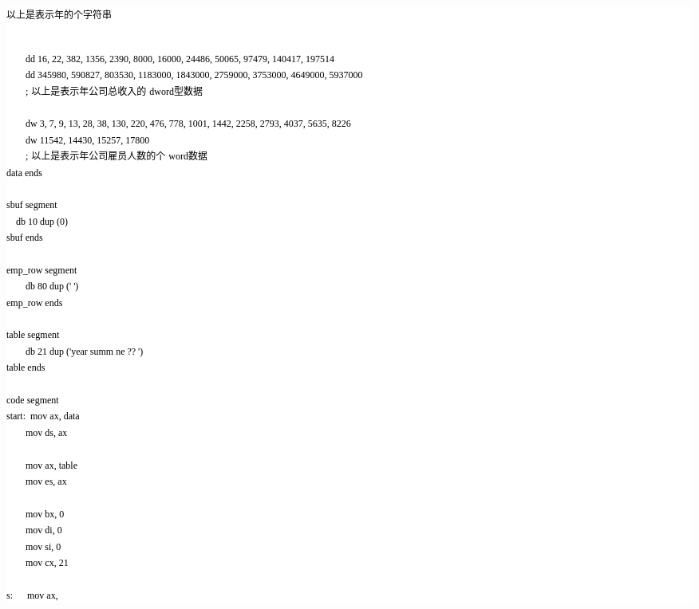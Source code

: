 <font color="#010101" face="Times New Roman" size="1"><span style="font-size:9pt">以上是表示年的个字符串</span></font></div><div align="left"><font color="#010101" face="新宋体" size="1"><span style="font-size:9pt"><br/></span></font></div><div align="left"><font color="#010101" face="新宋体" size="1"><span style="font-size:9pt">&nbsp;&nbsp;&nbsp;&nbsp;&nbsp;&nbsp;&nbsp;&nbsp;dd 16, 22, 382, 1356, 2390, 8000, 16000, 24486, 50065, 97479, 140417, 197514</span></font></div><div align="left"><font color="#010101" face="新宋体" size="1"><span style="font-size:9pt">&nbsp;&nbsp;&nbsp;&nbsp;&nbsp;&nbsp;&nbsp;&nbsp;dd 345980, 590827, 803530, 1183000, 1843000, 2759000, 3753000, 4649000, 5937000</span></font></div><div align="left"><font color="#010101" face="新宋体" size="1"><span style="font-size:9pt">&nbsp;&nbsp;&nbsp;&nbsp;&nbsp;&nbsp;&nbsp;&nbsp;;</span></font> <font color="#010101" face="Times New Roman" size="1"><span style="font-size:9pt">以上是表示年公司总收入的</span></font> <font color="#010101" face="新宋体" size="1"><span style="font-size:9pt">dword</span></font><font color="#010101" face="Times New Roman" size="1"><span style="font-size:9pt">型数据</span></font></div><div align="left"><font color="#010101" face="新宋体" size="1"><span style="font-size:9pt"><br/></span></font></div><div align="left"><font color="#010101" face="新宋体" size="1"><span style="font-size:9pt">&nbsp;&nbsp;&nbsp;&nbsp;&nbsp;&nbsp;&nbsp;&nbsp;dw 3, 7, 9, 13, 28, 38, 130, 220, 476, 778, 1001, 1442, 2258, 2793, 4037, 5635, 8226</span></font></div><div align="left"><font color="#010101" face="新宋体" size="1"><span style="font-size:9pt">&nbsp;&nbsp;&nbsp;&nbsp;&nbsp;&nbsp;&nbsp;&nbsp;dw 11542, 14430, 15257, 17800</span></font></div><div align="left"><font color="#010101" face="新宋体" size="1"><span style="font-size:9pt">&nbsp;&nbsp;&nbsp;&nbsp;&nbsp;&nbsp;&nbsp;&nbsp;;</span></font> <font color="#010101" face="Times New Roman" size="1"><span style="font-size:9pt">以上是表示年公司雇员人数的个</span></font> <font color="#010101" face="新宋体" size="1"><span style="font-size:9pt">word</span></font><font color="#010101" face="Times New Roman" size="1"><span style="font-size:9pt">数据</span></font></div><div align="left"><font color="#010101" face="新宋体" size="1"><span style="font-size:9pt">data ends</span></font></div><div align="left"><font color="#010101" face="新宋体" size="1"><span style="font-size:9pt"><br/></span></font></div><div align="left"><font color="#010101" face="新宋体" size="1"><span style="font-size:9pt">sbuf segment</span></font></div><div align="left"><font color="#010101" face="新宋体" size="1"><span style="font-size:9pt">&nbsp;&nbsp;&nbsp; db 10 dup (0)</span></font></div><div align="left"><font color="#010101" face="新宋体" size="1"><span style="font-size:9pt">sbuf ends</span></font></div><div align="left"><font color="#010101" face="新宋体" size="1"><span style="font-size:9pt"><br/></span></font></div><div align="left"><font color="#010101" face="新宋体" size="1"><span style="font-size:9pt">emp_row segment</span></font></div><div align="left"><font color="#010101" face="新宋体" size="1"><span style="font-size:9pt">&nbsp;&nbsp;&nbsp;&nbsp;&nbsp;&nbsp;&nbsp;&nbsp;db 80 dup (&apos; &apos;)</span></font></div><div align="left"><font color="#010101" face="新宋体" size="1"><span style="font-size:9pt">emp_row ends</span></font></div><div align="left"><font color="#010101" face="新宋体" size="1"><span style="font-size:9pt"><br/></span></font></div><div align="left"><font color="#010101" face="新宋体" size="1"><span style="font-size:9pt">table segment</span></font></div><div align="left"><font color="#010101" face="新宋体" size="1"><span style="font-size:9pt">&nbsp;&nbsp;&nbsp;&nbsp;&nbsp;&nbsp;&nbsp;&nbsp;db 21 dup (&apos;year summ ne ?? &apos;)</span></font></div><div align="left"><font color="#010101" face="新宋体" size="1"><span style="font-size:9pt">table ends</span></font></div><div align="left"><font color="#010101" face="新宋体" size="1"><span style="font-size:9pt"><br/></span></font></div><div align="left"><font color="#010101" face="新宋体" size="1"><span style="font-size:9pt">code segment</span></font></div><div align="left"><font color="#010101" face="新宋体" size="1"><span style="font-size:9pt">start:&nbsp;&nbsp;mov ax, data</span></font></div><div align="left"><font color="#010101" face="新宋体" size="1"><span style="font-size:9pt">&nbsp;&nbsp;&nbsp;&nbsp;&nbsp;&nbsp;&nbsp;&nbsp;mov ds, ax</span></font></div><div align="left"><font color="#010101" face="新宋体" size="1"><span style="font-size:9pt">&nbsp;&nbsp;&nbsp;&nbsp;&nbsp;&nbsp;&nbsp;&nbsp;</span></font></div><div align="left"><font color="#010101" face="新宋体" size="1"><span style="font-size:9pt">&nbsp;&nbsp;&nbsp;&nbsp;&nbsp;&nbsp;&nbsp;&nbsp;mov ax, table</span></font></div><div align="left"><font color="#010101" face="新宋体" size="1"><span style="font-size:9pt">&nbsp;&nbsp;&nbsp;&nbsp;&nbsp;&nbsp;&nbsp;&nbsp;mov es, ax</span></font></div><div align="left"><font color="#010101" face="新宋体" size="1"><span style="font-size:9pt"><br/></span></font></div><div align="left"><font color="#010101" face="新宋体" size="1"><span style="font-size:9pt">&nbsp;&nbsp;&nbsp;&nbsp;&nbsp;&nbsp;&nbsp;&nbsp;mov bx, 0</span></font></div><div align="left"><font color="#010101" face="新宋体" size="1"><span style="font-size:9pt">&nbsp;&nbsp;&nbsp;&nbsp;&nbsp;&nbsp;&nbsp;&nbsp;mov di, 0</span></font></div><div align="left"><font color="#010101" face="新宋体" size="1"><span style="font-size:9pt">&nbsp;&nbsp;&nbsp;&nbsp;&nbsp;&nbsp;&nbsp;&nbsp;mov si, 0</span></font></div><div align="left"><font color="#010101" face="新宋体" size="1"><span style="font-size:9pt">&nbsp;&nbsp;&nbsp;&nbsp;&nbsp;&nbsp;&nbsp;&nbsp;mov cx, 21</span></font></div><div align="left"><font color="#010101" face="新宋体" size="1"><span style="font-size:9pt"><br/></span></font></div><div align="left"><font color="#010101" face="新宋体" size="1"><span style="font-size:9pt">s:&nbsp;&nbsp;&nbsp;&nbsp;&nbsp;&nbsp;mov ax,